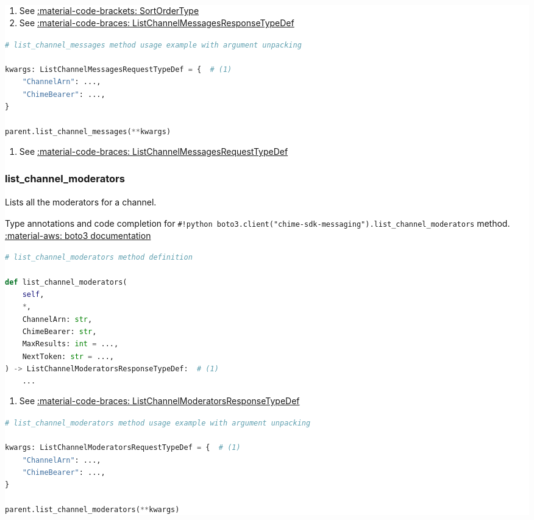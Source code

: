 ```python
```

1. See [:material-code-brackets: SortOrderType](./literals.md#sortordertype)
2. See [:material-code-braces: ListChannelMessagesResponseTypeDef](./type_defs.md#listchannelmessagesresponsetypedef)


```python
# list_channel_messages method usage example with argument unpacking

kwargs: ListChannelMessagesRequestTypeDef = {  # (1)
    "ChannelArn": ...,
    "ChimeBearer": ...,
}

parent.list_channel_messages(**kwargs)
```

1. See [:material-code-braces: ListChannelMessagesRequestTypeDef](./type_defs.md#listchannelmessagesrequesttypedef)

### list\_channel\_moderators

Lists all the moderators for a channel.

Type annotations and code completion for `#!python boto3.client("chime-sdk-messaging").list_channel_moderators` method.
[:material-aws: boto3 documentation](https://boto3.amazonaws.com/v1/documentation/api/latest/reference/services/chime-sdk-messaging/client/list_channel_moderators.html)

```python
# list_channel_moderators method definition

def list_channel_moderators(
    self,
    *,
    ChannelArn: str,
    ChimeBearer: str,
    MaxResults: int = ...,
    NextToken: str = ...,
) -> ListChannelModeratorsResponseTypeDef:  # (1)
    ...
```

1. See [:material-code-braces: ListChannelModeratorsResponseTypeDef](./type_defs.md#listchannelmoderatorsresponsetypedef)


```python
# list_channel_moderators method usage example with argument unpacking

kwargs: ListChannelModeratorsRequestTypeDef = {  # (1)
    "ChannelArn": ...,
    "ChimeBearer": ...,
}

parent.list_channel_moderators(**kwargs)
```
